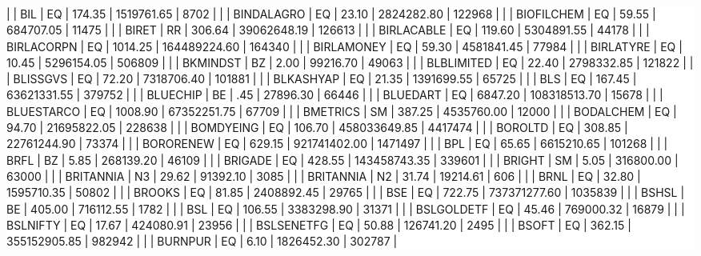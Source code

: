 |  | BIL | EQ | 174.35 | 1519761.65 | 8702 |
|  | BINDALAGRO | EQ | 23.10 | 2824282.80 | 122968 |
|  | BIOFILCHEM | EQ | 59.55 | 684707.05 | 11475 |
|  | BIRET | RR | 306.64 | 39062648.19 | 126613 |
|  | BIRLACABLE | EQ | 119.60 | 5304891.55 | 44178 |
|  | BIRLACORPN | EQ | 1014.25 | 164489224.60 | 164340 |
|  | BIRLAMONEY | EQ | 59.30 | 4581841.45 | 77984 |
|  | BIRLATYRE | EQ | 10.45 | 5296154.05 | 506809 |
|  | BKMINDST | BZ | 2.00 | 99216.70 | 49063 |
|  | BLBLIMITED | EQ | 22.40 | 2798332.85 | 121822 |
|  | BLISSGVS | EQ | 72.20 | 7318706.40 | 101881 |
|  | BLKASHYAP | EQ | 21.35 | 1391699.55 | 65725 |
|  | BLS | EQ | 167.45 | 63621331.55 | 379752 |
|  | BLUECHIP | BE | .45 | 27896.30 | 66446 |
|  | BLUEDART | EQ | 6847.20 | 108318513.70 | 15678 |
|  | BLUESTARCO | EQ | 1008.90 | 67352251.75 | 67709 |
|  | BMETRICS | SM | 387.25 | 4535760.00 | 12000 |
|  | BODALCHEM | EQ | 94.70 | 21695822.05 | 228638 |
|  | BOMDYEING | EQ | 106.70 | 458033649.85 | 4417474 |
|  | BOROLTD | EQ | 308.85 | 22761244.90 | 73374 |
|  | BORORENEW | EQ | 629.15 | 921741402.00 | 1471497 |
|  | BPL | EQ | 65.65 | 6615210.65 | 101268 |
|  | BRFL | BZ | 5.85 | 268139.20 | 46109 |
|  | BRIGADE | EQ | 428.55 | 143458743.35 | 339601 |
|  | BRIGHT | SM | 5.05 | 316800.00 | 63000 |
|  | BRITANNIA | N3 | 29.62 | 91392.10 | 3085 |
|  | BRITANNIA | N2 | 31.74 | 19214.61 | 606 |
|  | BRNL | EQ | 32.80 | 1595710.35 | 50802 |
|  | BROOKS | EQ | 81.85 | 2408892.45 | 29765 |
|  | BSE | EQ | 722.75 | 737371277.60 | 1035839 |
|  | BSHSL | BE | 405.00 | 716112.55 | 1782 |
|  | BSL | EQ | 106.55 | 3383298.90 | 31371 |
|  | BSLGOLDETF | EQ | 45.46 | 769000.32 | 16879 |
|  | BSLNIFTY | EQ | 17.67 | 424080.91 | 23956 |
|  | BSLSENETFG | EQ | 50.88 | 126741.20 | 2495 |
|  | BSOFT | EQ | 362.15 | 355152905.85 | 982942 |
|  | BURNPUR | EQ | 6.10 | 1826452.30 | 302787 |